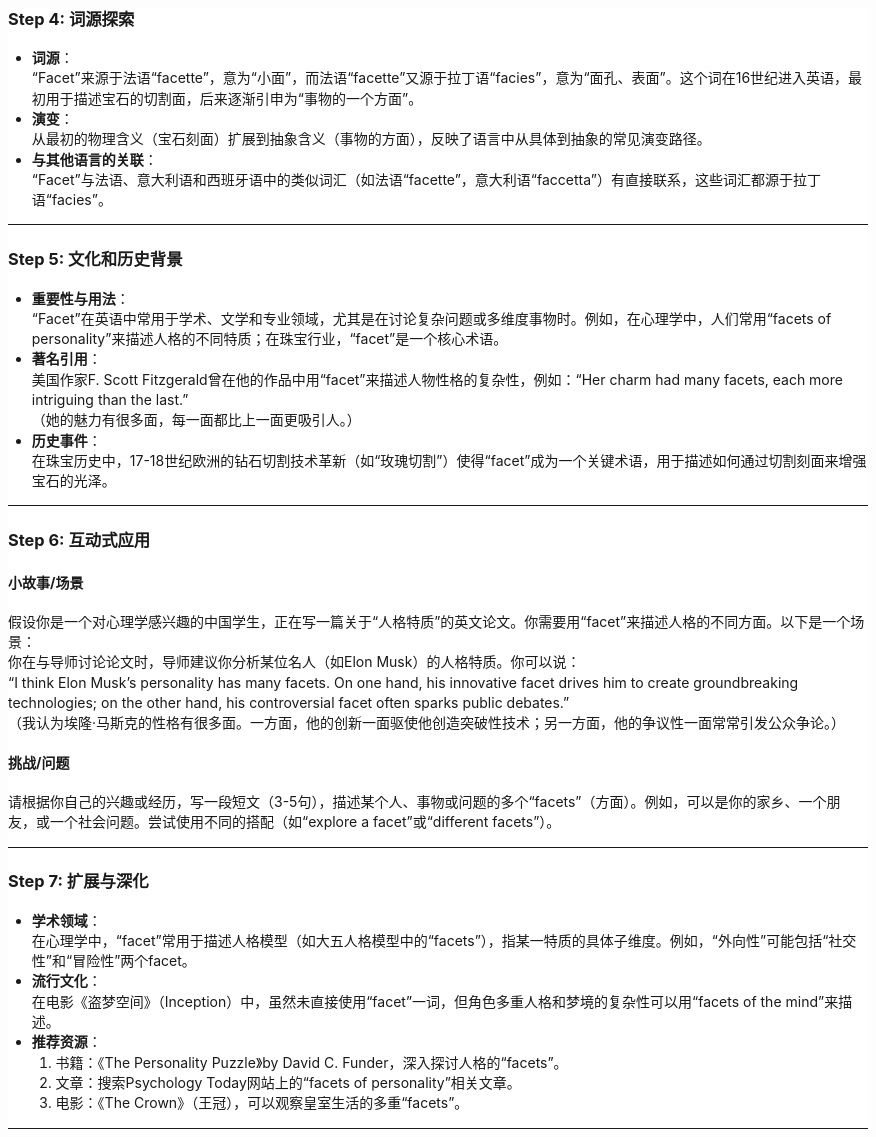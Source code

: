 
### **Step 4: 词源探索**

- **词源**：  
  “Facet”来源于法语“facette”，意为“小面”，而法语“facette”又源于拉丁语“facies”，意为“面孔、表面”。这个词在16世纪进入英语，最初用于描述宝石的切割面，后来逐渐引申为“事物的一个方面”。
- **演变**：  
  从最初的物理含义（宝石刻面）扩展到抽象含义（事物的方面），反映了语言中从具体到抽象的常见演变路径。
- **与其他语言的关联**：  
  “Facet”与法语、意大利语和西班牙语中的类似词汇（如法语“facette”，意大利语“faccetta”）有直接联系，这些词汇都源于拉丁语“facies”。

---

### **Step 5: 文化和历史背景**

- **重要性与用法**：  
  “Facet”在英语中常用于学术、文学和专业领域，尤其是在讨论复杂问题或多维度事物时。例如，在心理学中，人们常用“facets of personality”来描述人格的不同特质；在珠宝行业，“facet”是一个核心术语。
- **著名引用**：  
  美国作家F. Scott Fitzgerald曾在他的作品中用“facet”来描述人物性格的复杂性，例如：“Her charm had many facets, each more intriguing than the last.”  
  （她的魅力有很多面，每一面都比上一面更吸引人。）
- **历史事件**：  
  在珠宝历史中，17-18世纪欧洲的钻石切割技术革新（如“玫瑰切割”）使得“facet”成为一个关键术语，用于描述如何通过切割刻面来增强宝石的光泽。

---

### **Step 6: 互动式应用**

#### **小故事/场景**  
假设你是一个对心理学感兴趣的中国学生，正在写一篇关于“人格特质”的英文论文。你需要用“facet”来描述人格的不同方面。以下是一个场景：  
你在与导师讨论论文时，导师建议你分析某位名人（如Elon Musk）的人格特质。你可以说：  
“I think Elon Musk’s personality has many facets. On one hand, his innovative facet drives him to create groundbreaking technologies; on the other hand, his controversial facet often sparks public debates.”  
（我认为埃隆·马斯克的性格有很多面。一方面，他的创新一面驱使他创造突破性技术；另一方面，他的争议性一面常常引发公众争论。）

#### **挑战/问题**  
请根据你自己的兴趣或经历，写一段短文（3-5句），描述某个人、事物或问题的多个“facets”（方面）。例如，可以是你的家乡、一个朋友，或一个社会问题。尝试使用不同的搭配（如“explore a facet”或“different facets”）。

---

### **Step 7: 扩展与深化**

- **学术领域**：  
  在心理学中，“facet”常用于描述人格模型（如大五人格模型中的“facets”），指某一特质的具体子维度。例如，“外向性”可能包括“社交性”和“冒险性”两个facet。
- **流行文化**：  
  在电影《盗梦空间》（Inception）中，虽然未直接使用“facet”一词，但角色多重人格和梦境的复杂性可以用“facets of the mind”来描述。
- **推荐资源**：  
  1. 书籍：《The Personality Puzzle》by David C. Funder，深入探讨人格的“facets”。  
  2. 文章：搜索Psychology Today网站上的“facets of personality”相关文章。  
  3. 电影：《The Crown》（王冠），可以观察皇室生活的多重“facets”。

---